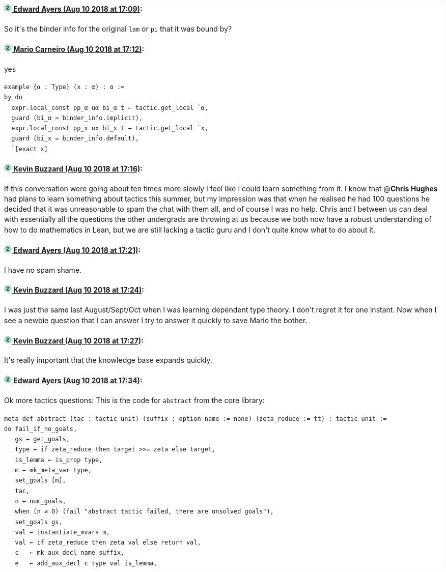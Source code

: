 #### [![Click to go to Zulip](../../assets/img/zulip2.png) Edward Ayers (Aug 10 2018 at 17:09)](https://leanprover.zulipchat.com/#narrow/stream/113488-general/topic/%60mk_app%60/near/131243404):
So it's the binder info for the original `lam` or `pi` that it was bound by?

#### [![Click to go to Zulip](../../assets/img/zulip2.png) Mario Carneiro (Aug 10 2018 at 17:12)](https://leanprover.zulipchat.com/#narrow/stream/113488-general/topic/%60mk_app%60/near/131243582):
yes
```
example {α : Type} (x : α) : α :=
by do
  expr.local_const pp_α uα bi_α t ← tactic.get_local `α,
  guard (bi_α = binder_info.implicit),
  expr.local_const pp_x ux bi_x t ← tactic.get_local `x,
  guard (bi_x = binder_info.default),
  `[exact x]
```

#### [![Click to go to Zulip](../../assets/img/zulip2.png) Kevin Buzzard (Aug 10 2018 at 17:16)](https://leanprover.zulipchat.com/#narrow/stream/113488-general/topic/%60mk_app%60/near/131243863):
If this conversation were going about ten times more slowly I feel like I could learn something from it. I know that @**Chris Hughes** had plans to learn something about tactics this summer, but my impression was that when he realised he had 100 questions he decided that it was unreasonable to spam the chat with them all, and of course I was no help. Chris and I between us can deal with essentially all the questions the other undergrads are throwing at us because we both now have a robust understanding of how to do mathematics in Lean, but we are still lacking a tactic guru and I don't quite know what to do about it.

#### [![Click to go to Zulip](../../assets/img/zulip2.png) Edward Ayers (Aug 10 2018 at 17:21)](https://leanprover.zulipchat.com/#narrow/stream/113488-general/topic/%60mk_app%60/near/131244150):
I have no spam shame.

#### [![Click to go to Zulip](../../assets/img/zulip2.png) Kevin Buzzard (Aug 10 2018 at 17:24)](https://leanprover.zulipchat.com/#narrow/stream/113488-general/topic/%60mk_app%60/near/131244386):
I was just the same last August/Sept/Oct when I was learning dependent type theory. I don't regret it for one instant. Now when I see a newbie question that I can answer I try to answer it quickly to save Mario the bother.

#### [![Click to go to Zulip](../../assets/img/zulip2.png) Kevin Buzzard (Aug 10 2018 at 17:27)](https://leanprover.zulipchat.com/#narrow/stream/113488-general/topic/%60mk_app%60/near/131244571):
It's really important that the knowledge base expands quickly.

#### [![Click to go to Zulip](../../assets/img/zulip2.png) Edward Ayers (Aug 10 2018 at 17:34)](https://leanprover.zulipchat.com/#narrow/stream/113488-general/topic/%60mk_app%60/near/131245099):
Ok more tactics questions:
This is the code for `abstract` from the core library:
``` lean
meta def abstract (tac : tactic unit) (suffix : option name := none) (zeta_reduce := tt) : tactic unit :=
do fail_if_no_goals,
   gs ← get_goals,
   type ← if zeta_reduce then target >>= zeta else target,
   is_lemma ← is_prop type,
   m ← mk_meta_var type,
   set_goals [m],
   tac,
   n ← num_goals,
   when (n ≠ 0) (fail "abstract tactic failed, there are unsolved goals"),
   set_goals gs,
   val ← instantiate_mvars m,
   val ← if zeta_reduce then zeta val else return val,
   c   ← mk_aux_decl_name suffix,
   e   ← add_aux_decl c type val is_lemma,
```